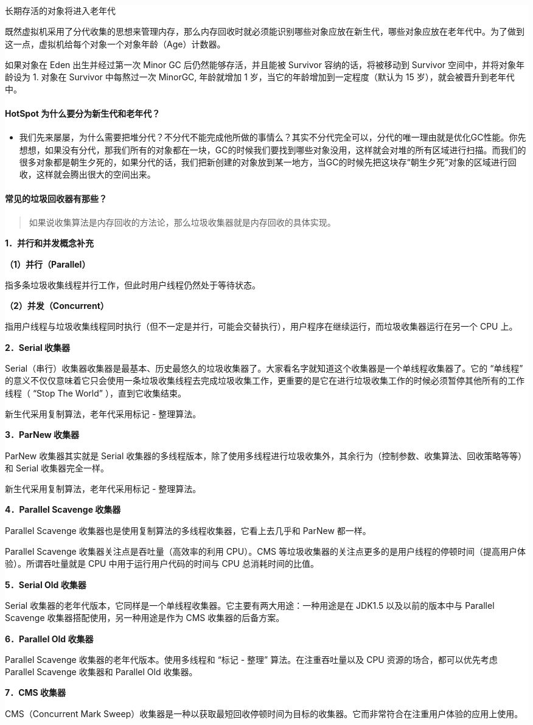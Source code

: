 长期存活的对象将进入老年代

既然虚拟机采用了分代收集的思想来管理内存，那么内存回收时就必须能识别哪些对象应放在新生代，哪些对象应放在老年代中。为了做到这一点，虚拟机给每个对象一个对象年龄（Age）计数器。

如果对象在 Eden 出生并经过第一次 Minor GC 后仍然能够存活，并且能被 Survivor 容纳的话，将被移动到 Survivor 空间中，并将对象年龄设为 1. 对象在 Survivor 中每熬过一次 MinorGC, 年龄就增加 1 岁，当它的年龄增加到一定程度（默认为 15 岁），就会被晋升到老年代中。



#### HotSpot 为什么要分为新生代和老年代？

- 我们先来屡屡，为什么需要把堆分代？不分代不能完成他所做的事情么？其实不分代完全可以，分代的唯一理由就是优化GC性能。你先想想，如果没有分代，那我们所有的对象都在一块，GC的时候我们要找到哪些对象没用，这样就会对堆的所有区域进行扫描。而我们的很多对象都是朝生夕死的，如果分代的话，我们把新创建的对象放到某一地方，当GC的时候先把这块存“朝生夕死”对象的区域进行回收，这样就会腾出很大的空间出来。



#### 常见的垃圾回收器有那些？

> 如果说收集算法是内存回收的方法论，那么垃圾收集器就是内存回收的具体实现。

**1．并行和并发概念补充**

**（1）并行（Parallel）**

指多条垃圾收集线程并行工作，但此时用户线程仍然处于等待状态。

**（2）并发（Concurrent）**

指用户线程与垃圾收集线程同时执行（但不一定是并行，可能会交替执行），用户程序在继续运行，而垃圾收集器运行在另一个 CPU 上。

**2．Serial 收集器**

Serial（串行）收集器收集器是最基本、历史最悠久的垃圾收集器了。大家看名字就知道这个收集器是一个单线程收集器了。它的 “单线程” 的意义不仅仅意味着它只会使用一条垃圾收集线程去完成垃圾收集工作，更重要的是它在进行垃圾收集工作的时候必须暂停其他所有的工作线程（ “Stop The World” ），直到它收集结束。

新生代采用复制算法，老年代采用标记 - 整理算法。

**3．ParNew 收集器**

ParNew 收集器其实就是 Serial 收集器的多线程版本，除了使用多线程进行垃圾收集外，其余行为（控制参数、收集算法、回收策略等等）和 Serial 收集器完全一样。

新生代采用复制算法，老年代采用标记 - 整理算法。

**4．Parallel Scavenge 收集器**

Parallel Scavenge 收集器也是使用复制算法的多线程收集器，它看上去几乎和 ParNew 都一样。

Parallel Scavenge 收集器关注点是吞吐量（高效率的利用 CPU）。CMS 等垃圾收集器的关注点更多的是用户线程的停顿时间（提高用户体验）。所谓吞吐量就是 CPU 中用于运行用户代码的时间与 CPU 总消耗时间的比值。

**5．Serial Old 收集器**

Serial 收集器的老年代版本，它同样是一个单线程收集器。它主要有两大用途：一种用途是在 JDK1.5 以及以前的版本中与 Parallel Scavenge 收集器搭配使用，另一种用途是作为 CMS 收集器的后备方案。

**6．Parallel Old 收集器**

Parallel Scavenge 收集器的老年代版本。使用多线程和 “标记 - 整理” 算法。在注重吞吐量以及 CPU 资源的场合，都可以优先考虑 Parallel Scavenge 收集器和 Parallel Old 收集器。

**7．CMS 收集器**

CMS（Concurrent Mark Sweep）收集器是一种以获取最短回收停顿时间为目标的收集器。它而非常符合在注重用户体验的应用上使用。

